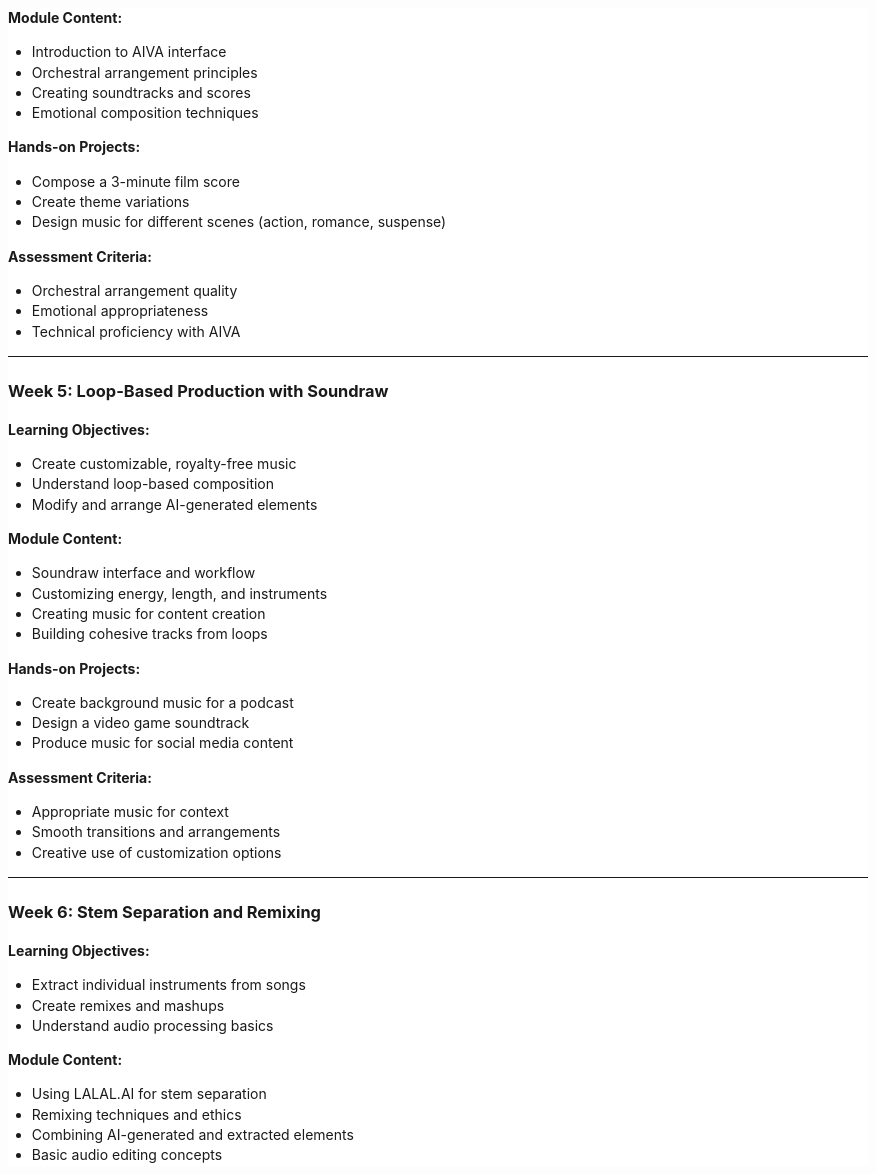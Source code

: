 **Module Content:**
- Introduction to AIVA interface
- Orchestral arrangement principles
- Creating soundtracks and scores
- Emotional composition techniques

**Hands-on Projects:**
- Compose a 3-minute film score
- Create theme variations
- Design music for different scenes (action, romance, suspense)

**Assessment Criteria:**
- Orchestral arrangement quality
- Emotional appropriateness
- Technical proficiency with AIVA

---

### Week 5: Loop-Based Production with Soundraw
**Learning Objectives:**
- Create customizable, royalty-free music
- Understand loop-based composition
- Modify and arrange AI-generated elements

**Module Content:**
- Soundraw interface and workflow
- Customizing energy, length, and instruments
- Creating music for content creation
- Building cohesive tracks from loops

**Hands-on Projects:**
- Create background music for a podcast
- Design a video game soundtrack
- Produce music for social media content

**Assessment Criteria:**
- Appropriate music for context
- Smooth transitions and arrangements
- Creative use of customization options

---

### Week 6: Stem Separation and Remixing
**Learning Objectives:**
- Extract individual instruments from songs
- Create remixes and mashups
- Understand audio processing basics

**Module Content:**
- Using LALAL.AI for stem separation
- Remixing techniques and ethics
- Combining AI-generated and extracted elements
- Basic audio editing concepts
